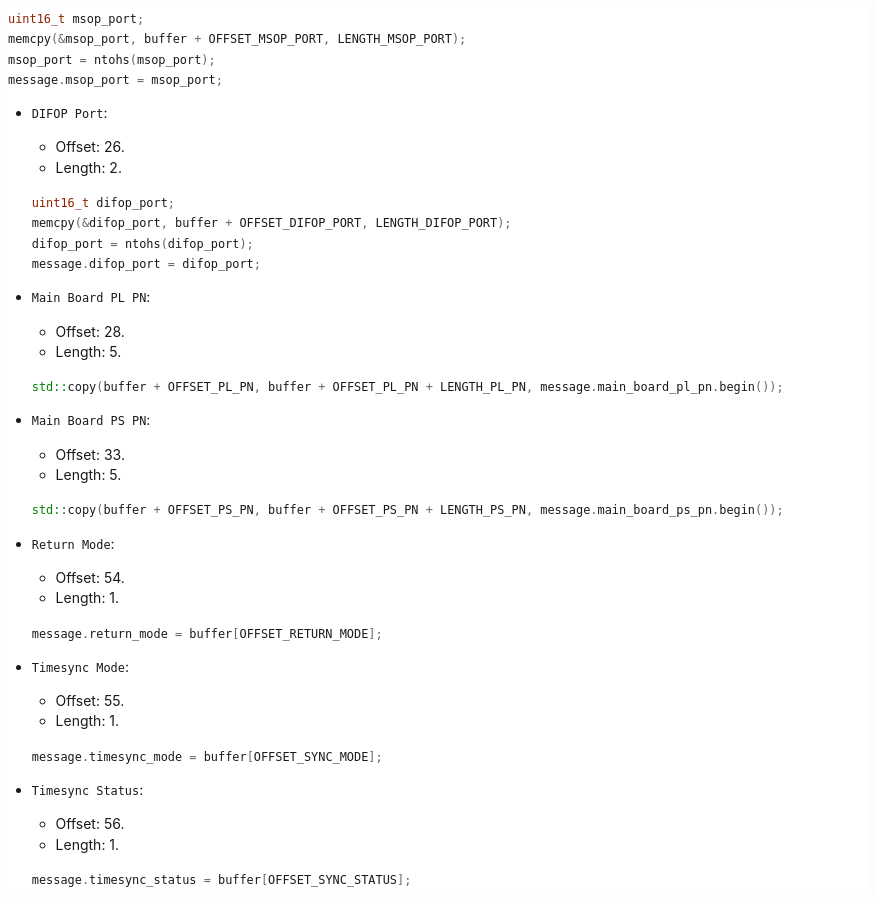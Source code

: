   ```c++
  uint16_t msop_port;
  memcpy(&msop_port, buffer + OFFSET_MSOP_PORT, LENGTH_MSOP_PORT);
  msop_port = ntohs(msop_port);
  message.msop_port = msop_port;
  ```

- `DIFOP Port`:
  - Offset: 26.
  - Length: 2.

  ```c++
  uint16_t difop_port;
  memcpy(&difop_port, buffer + OFFSET_DIFOP_PORT, LENGTH_DIFOP_PORT);
  difop_port = ntohs(difop_port);
  message.difop_port = difop_port;
  ```

- `Main Board PL PN`:
  - Offset: 28.
  - Length: 5.

  ```c++
  std::copy(buffer + OFFSET_PL_PN, buffer + OFFSET_PL_PN + LENGTH_PL_PN, message.main_board_pl_pn.begin());
  ```

- `Main Board PS PN`:
  - Offset: 33.
  - Length: 5.

  ```c++
  std::copy(buffer + OFFSET_PS_PN, buffer + OFFSET_PS_PN + LENGTH_PS_PN, message.main_board_ps_pn.begin());
  ```

- `Return Mode`:
  - Offset: 54.
  - Length: 1.

  ```c++
  message.return_mode = buffer[OFFSET_RETURN_MODE];
  ```

- `Timesync Mode`:
  - Offset: 55.
  - Length: 1.

  ```c++
  message.timesync_mode = buffer[OFFSET_SYNC_MODE];
  ```

- `Timesync Status`:
  - Offset: 56.
  - Length: 1.

  ```c++
  message.timesync_status = buffer[OFFSET_SYNC_STATUS];
  ```
